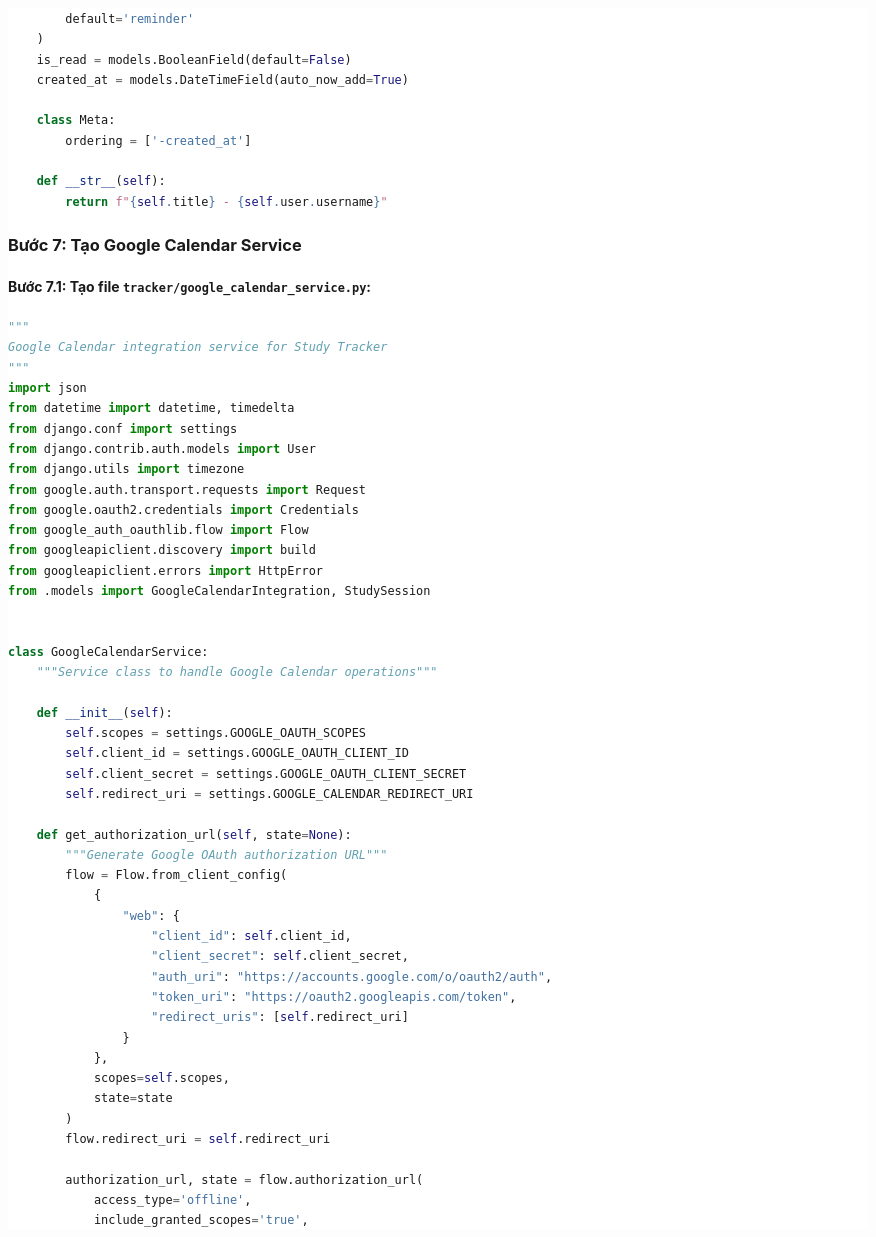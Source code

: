 ```python
        default='reminder'
    )
    is_read = models.BooleanField(default=False)
    created_at = models.DateTimeField(auto_now_add=True)
    
    class Meta:
        ordering = ['-created_at']
    
    def __str__(self):
        return f"{self.title} - {self.user.username}"
```

### Bước 7: Tạo Google Calendar Service

#### Bước 7.1: Tạo file `tracker/google_calendar_service.py`:

```python
"""
Google Calendar integration service for Study Tracker
"""
import json
from datetime import datetime, timedelta
from django.conf import settings
from django.contrib.auth.models import User
from django.utils import timezone
from google.auth.transport.requests import Request
from google.oauth2.credentials import Credentials
from google_auth_oauthlib.flow import Flow
from googleapiclient.discovery import build
from googleapiclient.errors import HttpError
from .models import GoogleCalendarIntegration, StudySession


class GoogleCalendarService:
    """Service class to handle Google Calendar operations"""
    
    def __init__(self):
        self.scopes = settings.GOOGLE_OAUTH_SCOPES
        self.client_id = settings.GOOGLE_OAUTH_CLIENT_ID
        self.client_secret = settings.GOOGLE_OAUTH_CLIENT_SECRET
        self.redirect_uri = settings.GOOGLE_CALENDAR_REDIRECT_URI
    
    def get_authorization_url(self, state=None):
        """Generate Google OAuth authorization URL"""
        flow = Flow.from_client_config(
            {
                "web": {
                    "client_id": self.client_id,
                    "client_secret": self.client_secret,
                    "auth_uri": "https://accounts.google.com/o/oauth2/auth",
                    "token_uri": "https://oauth2.googleapis.com/token",
                    "redirect_uris": [self.redirect_uri]
                }
            },
            scopes=self.scopes,
            state=state
        )
        flow.redirect_uri = self.redirect_uri
        
        authorization_url, state = flow.authorization_url(
            access_type='offline',
            include_granted_scopes='true',
```